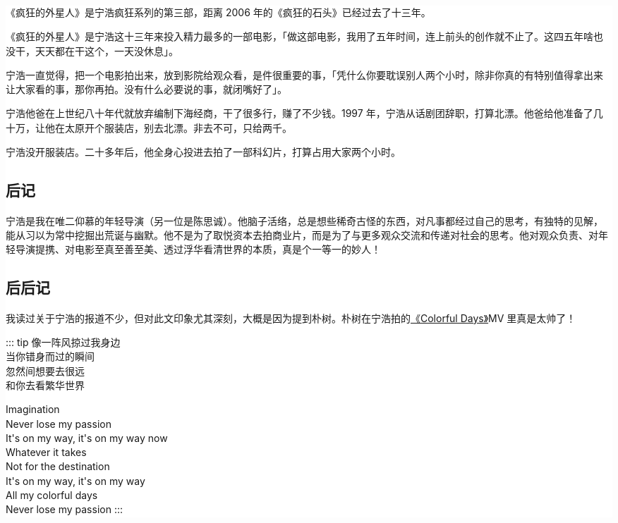 《疯狂的外星人》是宁浩疯狂系列的第三部，距离 2006 年的《疯狂的石头》已经过去了十三年。

《疯狂的外星人》是宁浩这十三年来投入精力最多的一部电影，「做这部电影，我用了五年时间，连上前头的创作就不止了。这四五年啥也没干，天天都在干这个，一天没休息」。

宁浩一直觉得，把一个电影拍出来，放到影院给观众看，是件很重要的事，「凭什么你要耽误别人两个小时，除非你真的有特别值得拿出来让大家看的事，那你再拍。没有什么必要说的事，就闭嘴好了」。

宁浩他爸在上世纪八十年代就放弃编制下海经商，干了很多行，赚了不少钱。1997 年，宁浩从话剧团辞职，打算北漂。他爸给他准备了几十万，让他在太原开个服装店，别去北漂。非去不可，只给两千。

宁浩没开服装店。二十多年后，他全身心投进去拍了一部科幻片，打算占用大家两个小时。

## 后记

宁浩是我在唯二仰慕的年轻导演（另一位是陈思诚）。他脑子活络，总是想些稀奇古怪的东西，对凡事都经过自己的思考，有独特的见解，能从习以为常中挖掘出荒诞与幽默。他不是为了取悦资本去拍商业片，而是为了与更多观众交流和传递对社会的思考。他对观众负责、对年轻导演提携、对电影至真至善至美、透过浮华看清世界的本质，真是个一等一的妙人！

## 后后记

我读过关于宁浩的报道不少，但对此文印象尤其深刻，大概是因为提到朴树。朴树在宁浩拍的[《Colorful Days》](https://youtu.be/V8-T8Un4T4g)MV 里真是太帅了！

::: tip
像一阵风掠过我身边  
当你错身而过的瞬间  
忽然间想要去很远  
和你去看繁华世界

Imagination  
Never lose my passion  
It's on my way, it's on my way now  
Whatever it takes  
Not for the destination  
It's on my way, it's on my way  
All my colorful days  
Never lose my passion
:::

